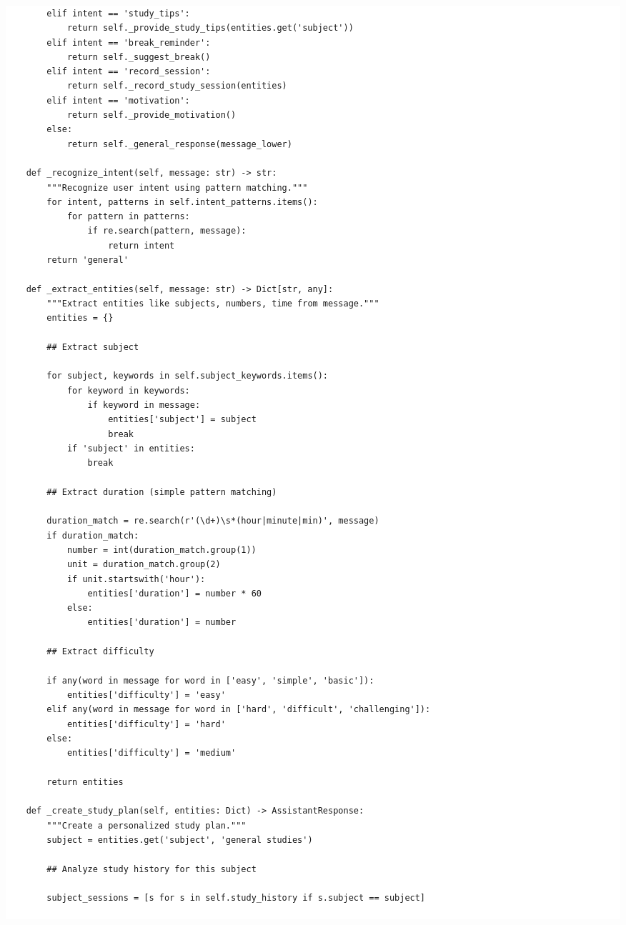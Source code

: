 ```
        elif intent == 'study_tips':
            return self._provide_study_tips(entities.get('subject'))
        elif intent == 'break_reminder':
            return self._suggest_break()
        elif intent == 'record_session':
            return self._record_study_session(entities)
        elif intent == 'motivation':
            return self._provide_motivation()
        else:
            return self._general_response(message_lower)
    
    def _recognize_intent(self, message: str) -> str:
        """Recognize user intent using pattern matching."""
        for intent, patterns in self.intent_patterns.items():
            for pattern in patterns:
                if re.search(pattern, message):
                    return intent
        return 'general'
    
    def _extract_entities(self, message: str) -> Dict[str, any]:
        """Extract entities like subjects, numbers, time from message."""
        entities = {}
        
        ## Extract subject

        for subject, keywords in self.subject_keywords.items():
            for keyword in keywords:
                if keyword in message:
                    entities['subject'] = subject
                    break
            if 'subject' in entities:
                break
        
        ## Extract duration (simple pattern matching)

        duration_match = re.search(r'(\d+)\s*(hour|minute|min)', message)
        if duration_match:
            number = int(duration_match.group(1))
            unit = duration_match.group(2)
            if unit.startswith('hour'):
                entities['duration'] = number * 60
            else:
                entities['duration'] = number
        
        ## Extract difficulty

        if any(word in message for word in ['easy', 'simple', 'basic']):
            entities['difficulty'] = 'easy'
        elif any(word in message for word in ['hard', 'difficult', 'challenging']):
            entities['difficulty'] = 'hard'
        else:
            entities['difficulty'] = 'medium'
        
        return entities
    
    def _create_study_plan(self, entities: Dict) -> AssistantResponse:
        """Create a personalized study plan."""
        subject = entities.get('subject', 'general studies')
        
        ## Analyze study history for this subject

        subject_sessions = [s for s in self.study_history if s.subject == subject]
        
```